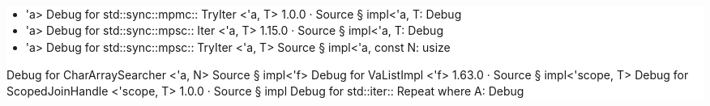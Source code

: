 + 'a>
Debug
for std::sync::mpmc::
TryIter
<'a, T>
1.0.0
·
Source
§
impl<'a, T:
Debug
+ 'a>
Debug
for std::sync::mpsc::
Iter
<'a, T>
1.15.0
·
Source
§
impl<'a, T:
Debug
+ 'a>
Debug
for std::sync::mpsc::
TryIter
<'a, T>
Source
§
impl<'a, const N:
usize
>
Debug
for
CharArraySearcher
<'a, N>
Source
§
impl<'f>
Debug
for
VaListImpl
<'f>
1.63.0
·
Source
§
impl<'scope, T>
Debug
for
ScopedJoinHandle
<'scope, T>
1.0.0
·
Source
§
impl<A>
Debug
for std::iter::
Repeat
<A>
where
    A:
Debug